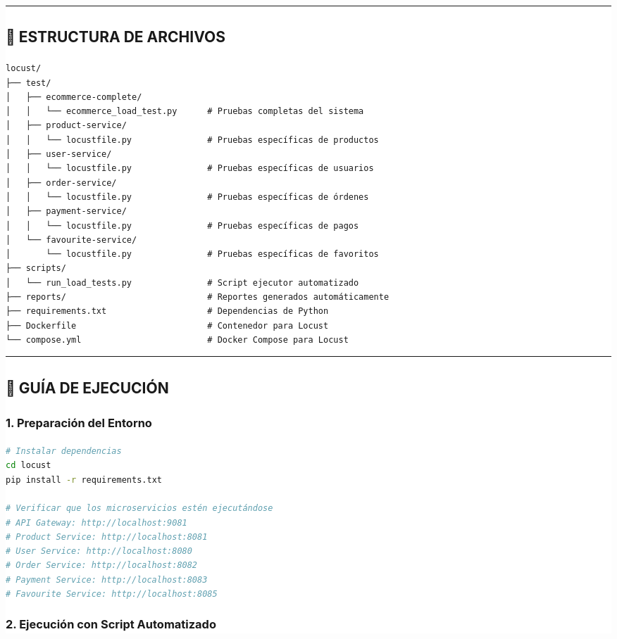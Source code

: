 ```python
```

---

## 📁 ESTRUCTURA DE ARCHIVOS

```
locust/
├── test/
│   ├── ecommerce-complete/
│   │   └── ecommerce_load_test.py      # Pruebas completas del sistema
│   ├── product-service/
│   │   └── locustfile.py               # Pruebas específicas de productos
│   ├── user-service/
│   │   └── locustfile.py               # Pruebas específicas de usuarios
│   ├── order-service/
│   │   └── locustfile.py               # Pruebas específicas de órdenes
│   ├── payment-service/
│   │   └── locustfile.py               # Pruebas específicas de pagos
│   └── favourite-service/
│       └── locustfile.py               # Pruebas específicas de favoritos
├── scripts/
│   └── run_load_tests.py               # Script ejecutor automatizado
├── reports/                            # Reportes generados automáticamente
├── requirements.txt                    # Dependencias de Python
├── Dockerfile                          # Contenedor para Locust
└── compose.yml                         # Docker Compose para Locust
```

---

## 🚀 GUÍA DE EJECUCIÓN

### **1. Preparación del Entorno**

```bash
# Instalar dependencias
cd locust
pip install -r requirements.txt

# Verificar que los microservicios estén ejecutándose
# API Gateway: http://localhost:9081
# Product Service: http://localhost:8081
# User Service: http://localhost:8080
# Order Service: http://localhost:8082
# Payment Service: http://localhost:8083
# Favourite Service: http://localhost:8085
```

### **2. Ejecución con Script Automatizado**
